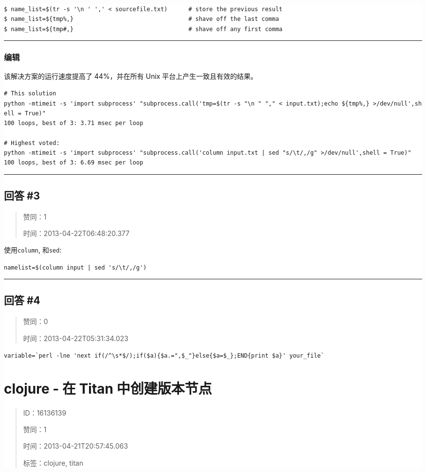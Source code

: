 ```
$ name_list=$(tr -s '\n ' ',' < sourcefile.txt)      # store the previous result
$ name_list=${tmp%,}                                 # shave off the last comma
$ name_list=${tmp#,}                                 # shave off any first comma 
```

* * *

### 编辑

该解决方案的运行速度提高了 44%，并在所有 Unix 平台上产生一致且有效的结果。

```
# This solution
python -mtimeit -s 'import subprocess' "subprocess.call('tmp=$(tr -s "\n " "," < input.txt);echo ${tmp%,} >/dev/null',shell = True)"
100 loops, best of 3: 3.71 msec per loop

# Highest voted:
python -mtimeit -s 'import subprocess' "subprocess.call('column input.txt | sed "s/\t/,/g" >/dev/null',shell = True)"
100 loops, best of 3: 6.69 msec per loop 
```

* * *

## 回答 #3

> 赞同：1
> 
> 时间：2013-04-22T06:48:20.377

使用`column`, 和`sed`:

```
namelist=$(column input | sed 's/\t/,/g') 
```

* * *

## 回答 #4

> 赞同：0
> 
> 时间：2013-04-22T05:31:34.023

```
variable=`perl -lne 'next if(/^\s*$/);if($a){$a.=",$_"}else{$a=$_};END{print $a}' your_file` 
```

# clojure - 在 Titan 中创建版本节点

> ID：16136139
> 
> 赞同：1
> 
> 时间：2013-04-21T20:57:45.063
> 
> 标签：clojure, titan
